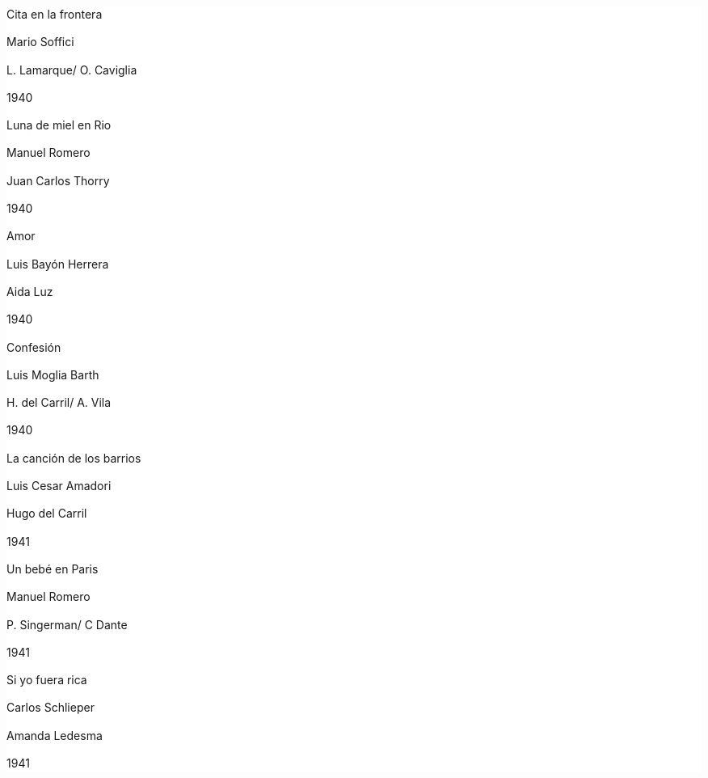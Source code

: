 Cita en la frontera

Mario Soffici



L. Lamarque/ O. Caviglia

1940

Luna de miel en Rio

Manuel Romero



Juan Carlos Thorry

1940

Amor

Luis Bayón Herrera



Aida Luz

1940

Confesión

Luis Moglia Barth



H. del Carril/ A. Vila

1940

La canción de los barrios

Luis Cesar Amadori



Hugo  del Carril

1941

Un bebé en Paris

Manuel Romero



P. Singerman/ C Dante

1941

Si yo fuera rica

Carlos Schlieper



Amanda Ledesma

1941
